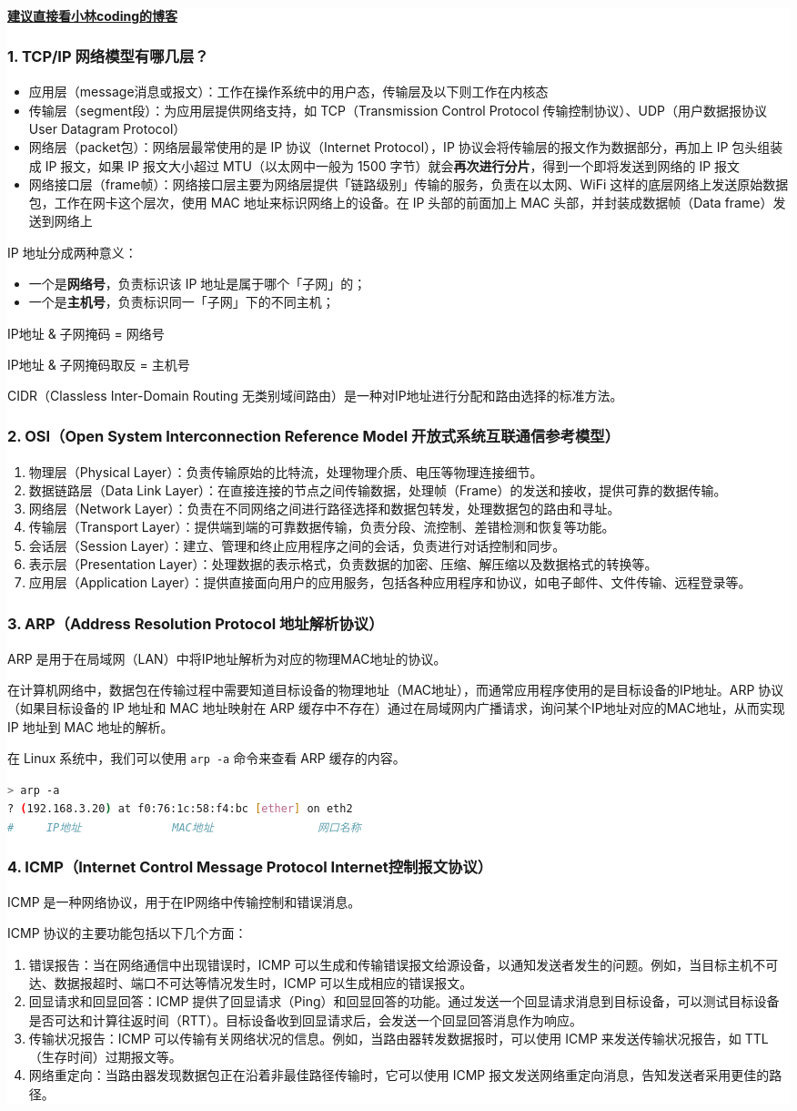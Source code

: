 [**建议直接看小林coding的博客**](https://xiaolincoding.com/network/)

### 1. TCP/IP 网络模型有哪几层？

- 应用层（message消息或报文）：工作在操作系统中的用户态，传输层及以下则工作在内核态
- 传输层（segment段）：为应用层提供网络支持，如 TCP（Transmission Control Protocol 传输控制协议）、UDP（用户数据报协议 User Datagram Protocol）
- 网络层（packet包）：网络层最常使用的是 IP 协议（Internet Protocol），IP 协议会将传输层的报文作为数据部分，再加上 IP 包头组装成 IP 报文，如果 IP 报文大小超过 MTU（以太网中一般为 1500 字节）就会**再次进行分片**，得到一个即将发送到网络的 IP 报文
- 网络接口层（frame帧）：网络接口层主要为网络层提供「链路级别」传输的服务，负责在以太网、WiFi 这样的底层网络上发送原始数据包，工作在网卡这个层次，使用 MAC 地址来标识网络上的设备。在 IP 头部的前面加上 MAC 头部，并封装成数据帧（Data frame）发送到网络上

 IP 地址分成两种意义：

- 一个是**网络号**，负责标识该 IP 地址是属于哪个「子网」的；
- 一个是**主机号**，负责标识同一「子网」下的不同主机；

IP地址 & 子网掩码 = 网络号

IP地址 & 子网掩码取反 = 主机号

CIDR（Classless Inter-Domain Routing 无类别域间路由）是一种对IP地址进行分配和路由选择的标准方法。

### 2. OSI（Open System Interconnection Reference Model 开放式系统互联通信参考模型）

1. 物理层（Physical Layer）：负责传输原始的比特流，处理物理介质、电压等物理连接细节。
2. 数据链路层（Data Link Layer）：在直接连接的节点之间传输数据，处理帧（Frame）的发送和接收，提供可靠的数据传输。
3. 网络层（Network Layer）：负责在不同网络之间进行路径选择和数据包转发，处理数据包的路由和寻址。
4. 传输层（Transport Layer）：提供端到端的可靠数据传输，负责分段、流控制、差错检测和恢复等功能。
5. 会话层（Session Layer）：建立、管理和终止应用程序之间的会话，负责进行对话控制和同步。
6. 表示层（Presentation Layer）：处理数据的表示格式，负责数据的加密、压缩、解压缩以及数据格式的转换等。
7. 应用层（Application Layer）：提供直接面向用户的应用服务，包括各种应用程序和协议，如电子邮件、文件传输、远程登录等。

### 3. ARP（Address Resolution Protocol 地址解析协议）

ARP 是用于在局域网（LAN）中将IP地址解析为对应的物理MAC地址的协议。

在计算机网络中，数据包在传输过程中需要知道目标设备的物理地址（MAC地址），而通常应用程序使用的是目标设备的IP地址。ARP 协议（如果目标设备的 IP 地址和 MAC 地址映射在 ARP 缓存中不存在）通过在局域网内广播请求，询问某个IP地址对应的MAC地址，从而实现 IP 地址到 MAC 地址的解析。

在 Linux 系统中，我们可以使用 `arp -a` 命令来查看 ARP 缓存的内容。

```bash
> arp -a
? (192.168.3.20) at f0:76:1c:58:f4:bc [ether] on eth2
#     IP地址              MAC地址                网口名称
```

### 4. ICMP（Internet Control Message Protocol Internet控制报文协议）

ICMP 是一种网络协议，用于在IP网络中传输控制和错误消息。

ICMP 协议的主要功能包括以下几个方面：

1. 错误报告：当在网络通信中出现错误时，ICMP 可以生成和传输错误报文给源设备，以通知发送者发生的问题。例如，当目标主机不可达、数据报超时、端口不可达等情况发生时，ICMP 可以生成相应的错误报文。
2. 回显请求和回显回答：ICMP 提供了回显请求（Ping）和回显回答的功能。通过发送一个回显请求消息到目标设备，可以测试目标设备是否可达和计算往返时间（RTT）。目标设备收到回显请求后，会发送一个回显回答消息作为响应。
3. 传输状况报告：ICMP 可以传输有关网络状况的信息。例如，当路由器转发数据报时，可以使用 ICMP 来发送传输状况报告，如 TTL（生存时间）过期报文等。
4. 网络重定向：当路由器发现数据包正在沿着非最佳路径传输时，它可以使用 ICMP 报文发送网络重定向消息，告知发送者采用更佳的路径。
